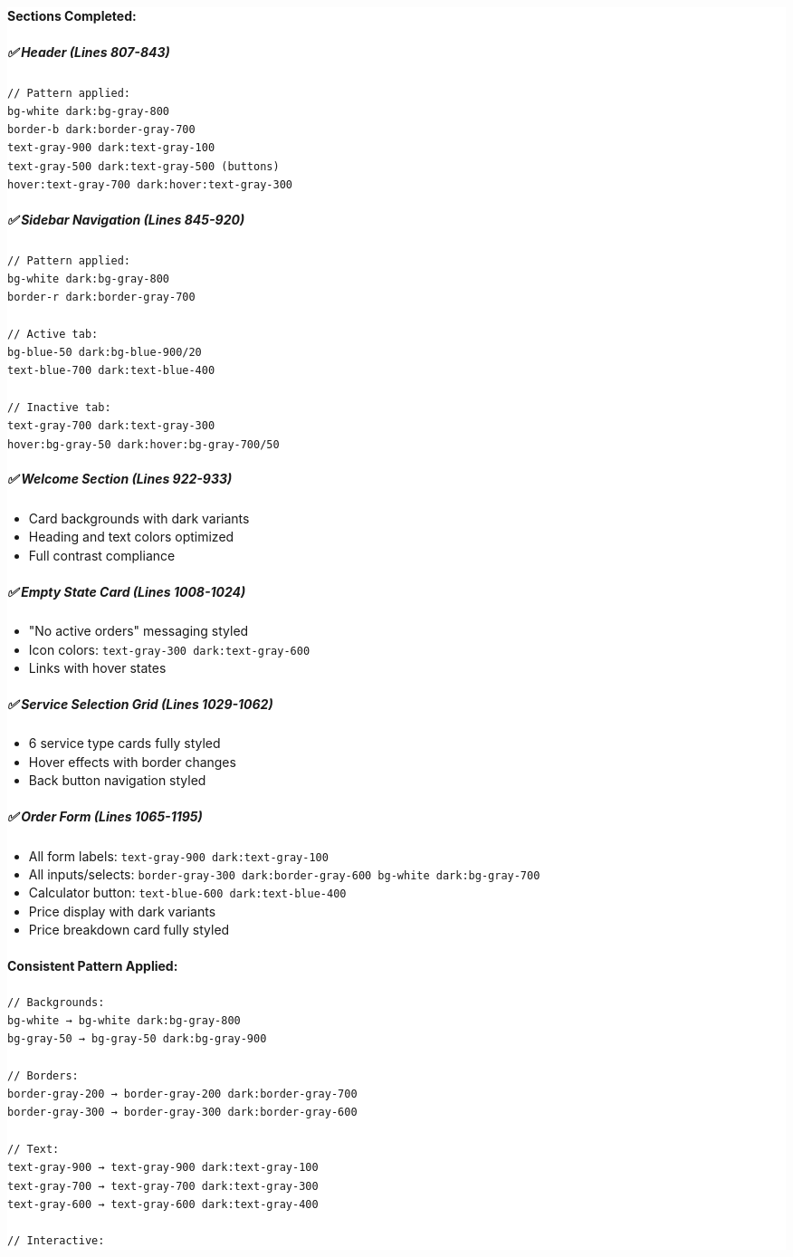 #### Sections Completed:

##### ✅ Header (Lines 807-843)
```tsx
// Pattern applied:
bg-white dark:bg-gray-800
border-b dark:border-gray-700
text-gray-900 dark:text-gray-100
text-gray-500 dark:text-gray-500 (buttons)
hover:text-gray-700 dark:hover:text-gray-300
```

##### ✅ Sidebar Navigation (Lines 845-920)
```tsx
// Pattern applied:
bg-white dark:bg-gray-800
border-r dark:border-gray-700

// Active tab:
bg-blue-50 dark:bg-blue-900/20
text-blue-700 dark:text-blue-400

// Inactive tab:
text-gray-700 dark:text-gray-300
hover:bg-gray-50 dark:hover:bg-gray-700/50
```

##### ✅ Welcome Section (Lines 922-933)
- Card backgrounds with dark variants
- Heading and text colors optimized
- Full contrast compliance

##### ✅ Empty State Card (Lines 1008-1024)
- "No active orders" messaging styled
- Icon colors: `text-gray-300 dark:text-gray-600`
- Links with hover states

##### ✅ Service Selection Grid (Lines 1029-1062)
- 6 service type cards fully styled
- Hover effects with border changes
- Back button navigation styled

##### ✅ Order Form (Lines 1065-1195)
- All form labels: `text-gray-900 dark:text-gray-100`
- All inputs/selects: `border-gray-300 dark:border-gray-600 bg-white dark:bg-gray-700`
- Calculator button: `text-blue-600 dark:text-blue-400`
- Price display with dark variants
- Price breakdown card fully styled

#### Consistent Pattern Applied:
```tsx
// Backgrounds:
bg-white → bg-white dark:bg-gray-800
bg-gray-50 → bg-gray-50 dark:bg-gray-900

// Borders:
border-gray-200 → border-gray-200 dark:border-gray-700
border-gray-300 → border-gray-300 dark:border-gray-600

// Text:
text-gray-900 → text-gray-900 dark:text-gray-100
text-gray-700 → text-gray-700 dark:text-gray-300
text-gray-600 → text-gray-600 dark:text-gray-400

// Interactive:
```